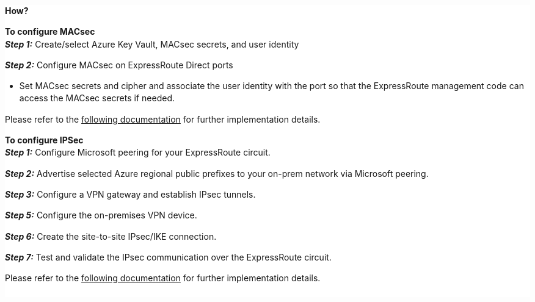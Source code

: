 **How?** <br>

**To configure MACsec**<br>
**_Step 1:_** Create/select Azure Key Vault, MACsec secrets, and user identity

**_Step 2:_** Configure MACsec on ExpressRoute Direct ports
- Set MACsec secrets and cipher and associate the user identity with the port so that the ExpressRoute management code can access the MACsec secrets if needed.<br>

Please refer to the [following documentation](https://docs.microsoft.com/en-us/azure/expressroute/expressroute-howto-macsec) for further implementation details.

**To configure IPSec** <br>
**_Step 1:_** Configure Microsoft peering for your ExpressRoute circuit.<br>

**_Step 2:_** Advertise selected Azure regional public prefixes to your on-prem network via Microsoft peering.<br>

**_Step 3:_** Configure a VPN gateway and establish IPsec tunnels.<br>

**_Step 5:_** Configure the on-premises VPN device.<br>

**_Step 6:_** Create the site-to-site IPsec/IKE connection.<br>

**_Step 7:_** Test and validate the IPsec communication over the ExpressRoute circuit.<br>

Please refer to the [following documentation](https://docs.microsoft.com/en-us/azure/expressroute/site-to-site-vpn-over-microsoft-peering#workflow) for further implementation details.
<br><br>
